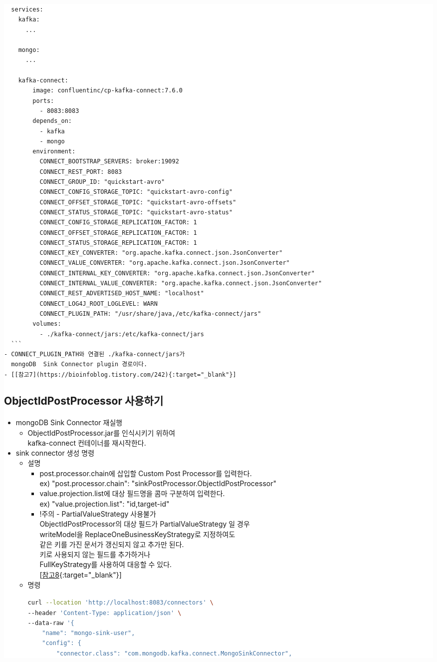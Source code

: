       services:  
        kafka:  
          ...  
                
        mongo:  
          ...  
                
        kafka-connect:  
            image: confluentinc/cp-kafka-connect:7.6.0  
            ports:  
              - 8083:8083  
            depends_on:  
              - kafka  
              - mongo  
            environment:  
              CONNECT_BOOTSTRAP_SERVERS: broker:19092  
              CONNECT_REST_PORT: 8083  
              CONNECT_GROUP_ID: "quickstart-avro"  
              CONNECT_CONFIG_STORAGE_TOPIC: "quickstart-avro-config"  
              CONNECT_OFFSET_STORAGE_TOPIC: "quickstart-avro-offsets"  
              CONNECT_STATUS_STORAGE_TOPIC: "quickstart-avro-status"  
              CONNECT_CONFIG_STORAGE_REPLICATION_FACTOR: 1  
              CONNECT_OFFSET_STORAGE_REPLICATION_FACTOR: 1  
              CONNECT_STATUS_STORAGE_REPLICATION_FACTOR: 1  
              CONNECT_KEY_CONVERTER: "org.apache.kafka.connect.json.JsonConverter"  
              CONNECT_VALUE_CONVERTER: "org.apache.kafka.connect.json.JsonConverter"  
              CONNECT_INTERNAL_KEY_CONVERTER: "org.apache.kafka.connect.json.JsonConverter"  
              CONNECT_INTERNAL_VALUE_CONVERTER: "org.apache.kafka.connect.json.JsonConverter"  
              CONNECT_REST_ADVERTISED_HOST_NAME: "localhost"  
              CONNECT_LOG4J_ROOT_LOGLEVEL: WARN  
              CONNECT_PLUGIN_PATH: "/usr/share/java,/etc/kafka-connect/jars"  
            volumes:  
              - ./kafka-connect/jars:/etc/kafka-connect/jars  
      ```  
    - CONNECT_PLUGIN_PATH와 연결된 ./kafka-connect/jars가  
      mongoDB  Sink Connector plugin 경로이다.  
    - [[참고7](https://bioinfoblog.tistory.com/242){:target="_blank"}]  

## ObjectIdPostProcessor 사용하기
- mongoDB Sink Connector 재실행  
    - ObjectIdPostProcessor.jar를 인식시키기 위하여  
      kafka-connect 컨테이너를 재시작한다.  
- sink connector 생성 명령  
    - 설명  
        - post.processor.chain에 삽입할 Custom Post Processor를 입력한다.  
          ex) "post.processor.chain": "sinkPostProcessor.ObjectIdPostProcessor"  
        - value.projection.list에 대상 필드명을 콤마 구분하여 입력한다.  
          ex) "value.projection.list": "id,target-id"  
        - !주의 - PartialValueStrategy 사용불가  
          ObjectIdPostProcessor의 대상 필드가 PartialValueStrategy 일 경우  
          writeModel을 ReplaceOneBusinessKeyStrategy로 지정하여도  
          같은 키를 가진 문서가 갱신되지 않고 추가만 된다.  
          키로 사용되지 않는 필드를 추가하거나   
          FullKeyStrategy를 사용하여 대응할 수 있다.  
          [[참고8](https://a3magic3pocket.github.io/posts/mongodb-sink-connector-fullkeystrategy/){:target="_blank"}]  
    - 명령  
      ```bash  
      curl --location 'http://localhost:8083/connectors' \  
      --header 'Content-Type: application/json' \  
      --data-raw '{  
          "name": "mongo-sink-user",  
          "config": {  
              "connector.class": "com.mongodb.kafka.connect.MongoSinkConnector",  